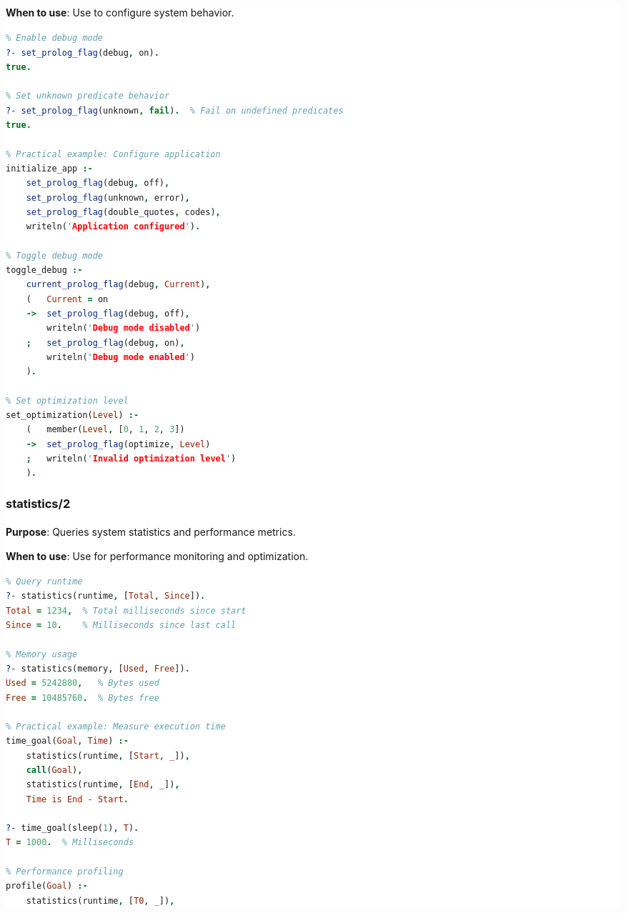 **When to use**: Use to configure system behavior.

```prolog
% Enable debug mode
?- set_prolog_flag(debug, on).
true.

% Set unknown predicate behavior
?- set_prolog_flag(unknown, fail).  % Fail on undefined predicates
true.

% Practical example: Configure application
initialize_app :-
    set_prolog_flag(debug, off),
    set_prolog_flag(unknown, error),
    set_prolog_flag(double_quotes, codes),
    writeln('Application configured').

% Toggle debug mode
toggle_debug :-
    current_prolog_flag(debug, Current),
    (   Current = on
    ->  set_prolog_flag(debug, off),
        writeln('Debug mode disabled')
    ;   set_prolog_flag(debug, on),
        writeln('Debug mode enabled')
    ).

% Set optimization level
set_optimization(Level) :-
    (   member(Level, [0, 1, 2, 3])
    ->  set_prolog_flag(optimize, Level)
    ;   writeln('Invalid optimization level')
    ).
```

### statistics/2
**Purpose**: Queries system statistics and performance metrics.

**When to use**: Use for performance monitoring and optimization.

```prolog
% Query runtime
?- statistics(runtime, [Total, Since]).
Total = 1234,  % Total milliseconds since start
Since = 10.    % Milliseconds since last call

% Memory usage
?- statistics(memory, [Used, Free]).
Used = 5242880,   % Bytes used
Free = 10485760.  % Bytes free

% Practical example: Measure execution time
time_goal(Goal, Time) :-
    statistics(runtime, [Start, _]),
    call(Goal),
    statistics(runtime, [End, _]),
    Time is End - Start.

?- time_goal(sleep(1), T).
T = 1000.  % Milliseconds

% Performance profiling
profile(Goal) :-
    statistics(runtime, [T0, _]),
```